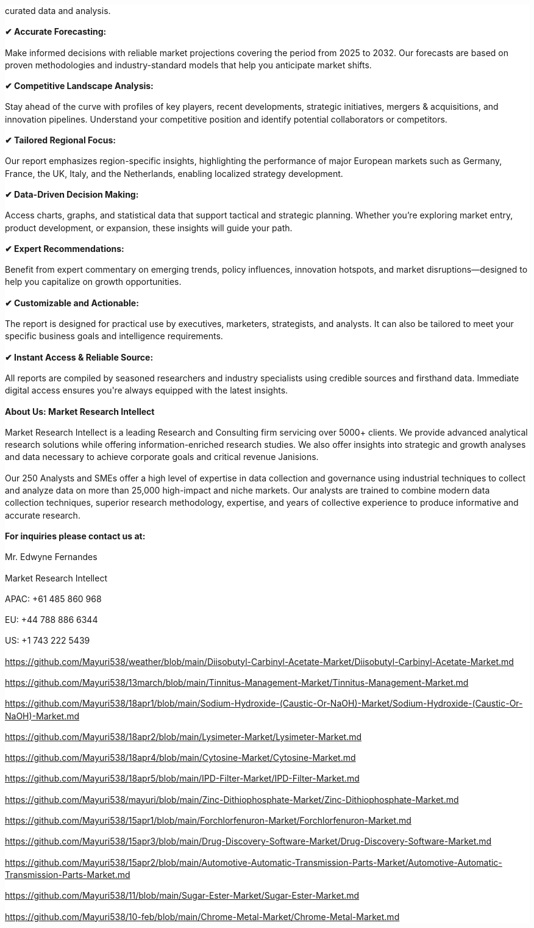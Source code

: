 curated data and analysis.</p><p><strong>✔ Accurate Forecasting:</strong></p><p>Make informed decisions with reliable market projections covering the period from 2025 to 2032. Our forecasts are based on proven methodologies and industry-standard models that help you anticipate market shifts.</p><p><strong>✔ Competitive Landscape Analysis:</strong></p><p>Stay ahead of the curve with profiles of key players, recent developments, strategic initiatives, mergers &amp; acquisitions, and innovation pipelines. Understand your competitive position and identify potential collaborators or competitors.</p><p><strong>✔ Tailored Regional Focus:</strong></p><p>Our report emphasizes region-specific insights, highlighting the performance of major European markets such as Germany, France, the UK, Italy, and the Netherlands, enabling localized strategy development.</p><p><strong>✔ Data-Driven Decision Making:</strong></p><p>Access charts, graphs, and statistical data that support tactical and strategic planning. Whether you&rsquo;re exploring market entry, product development, or expansion, these insights will guide your path.</p><p><strong>✔ Expert Recommendations:</strong></p><p>Benefit from expert commentary on emerging trends, policy influences, innovation hotspots, and market disruptions&mdash;designed to help you capitalize on growth opportunities.</p><p><strong>✔ Customizable and Actionable:</strong></p><p>The report is designed for practical use by executives, marketers, strategists, and analysts. It can also be tailored to meet your specific business goals and intelligence requirements.</p><p><strong>✔ Instant Access &amp; Reliable Source:</strong></p><p>All reports are compiled by seasoned researchers and industry specialists using credible sources and firsthand data. Immediate digital access ensures you're always equipped with the latest insights.</p><p><strong><span class="font-[700]">About Us: Market Research Intellect</span></strong></p><p><span class="">Market Research Intellect is a leading Research and Consulting firm servicing over 5000+ clients. We provide advanced analytical research solutions while offering information-enriched research studies.&nbsp;</span>We also offer insights into strategic and growth analyses and data necessary to achieve corporate goals and critical revenue Janisions.</p><p><span class="">Our 250 Analysts and SMEs offer a high level of expertise in data collection and governance using industrial techniques to collect and analyze data on more than 25,000 high-impact and niche markets. Our analysts are trained to combine modern data collection techniques, superior research methodology, expertise, and years of collective experience to produce informative and accurate research.</span></p><p><strong>For inquiries please contact us at:</strong></p><p>Mr. Edwyne Fernandes</p><p>Market Research Intellect</p><p>APAC: +61 485 860 968</p><p>EU: +44 788 886 6344</p><p>US: +1 743 222 5439</p><p><a href="https://github.com/Mayuri538/weather/blob/main/Diisobutyl-Carbinyl-Acetate-Market/Diisobutyl-Carbinyl-Acetate-Market.md">https://github.com/Mayuri538/weather/blob/main/Diisobutyl-Carbinyl-Acetate-Market/Diisobutyl-Carbinyl-Acetate-Market.md</a></p><p><a href="https://github.com/Mayuri538/13march/blob/main/Tinnitus-Management-Market/Tinnitus-Management-Market.md">https://github.com/Mayuri538/13march/blob/main/Tinnitus-Management-Market/Tinnitus-Management-Market.md</a></p><p><a href="https://github.com/Mayuri538/18apr1/blob/main/Sodium-Hydroxide-(Caustic-Or-NaOH)-Market/Sodium-Hydroxide-(Caustic-Or-NaOH)-Market.md">https://github.com/Mayuri538/18apr1/blob/main/Sodium-Hydroxide-(Caustic-Or-NaOH)-Market/Sodium-Hydroxide-(Caustic-Or-NaOH)-Market.md</a></p><p><a href="https://github.com/Mayuri538/18apr2/blob/main/Lysimeter-Market/Lysimeter-Market.md">https://github.com/Mayuri538/18apr2/blob/main/Lysimeter-Market/Lysimeter-Market.md</a></p><p><a href="https://github.com/Mayuri538/18apr4/blob/main/Cytosine-Market/Cytosine-Market.md">https://github.com/Mayuri538/18apr4/blob/main/Cytosine-Market/Cytosine-Market.md</a></p><p><a href="https://github.com/Mayuri538/18apr5/blob/main/IPD-Filter-Market/IPD-Filter-Market.md">https://github.com/Mayuri538/18apr5/blob/main/IPD-Filter-Market/IPD-Filter-Market.md</a></p><p><a href="https://github.com/Mayuri538/mayuri/blob/main/Zinc-Dithiophosphate-Market/Zinc-Dithiophosphate-Market.md">https://github.com/Mayuri538/mayuri/blob/main/Zinc-Dithiophosphate-Market/Zinc-Dithiophosphate-Market.md</a></p><p><a href="https://github.com/Mayuri538/15apr1/blob/main/Forchlorfenuron-Market/Forchlorfenuron-Market.md">https://github.com/Mayuri538/15apr1/blob/main/Forchlorfenuron-Market/Forchlorfenuron-Market.md</a></p><p><a href="https://github.com/Mayuri538/15apr3/blob/main/Drug-Discovery-Software-Market/Drug-Discovery-Software-Market.md">https://github.com/Mayuri538/15apr3/blob/main/Drug-Discovery-Software-Market/Drug-Discovery-Software-Market.md</a></p><p><a href="https://github.com/Mayuri538/15apr2/blob/main/Automotive-Automatic-Transmission-Parts-Market/Automotive-Automatic-Transmission-Parts-Market.md">https://github.com/Mayuri538/15apr2/blob/main/Automotive-Automatic-Transmission-Parts-Market/Automotive-Automatic-Transmission-Parts-Market.md</a></p><p><a href="https://github.com/Mayuri538/11/blob/main/Sugar-Ester-Market/Sugar-Ester-Market.md">https://github.com/Mayuri538/11/blob/main/Sugar-Ester-Market/Sugar-Ester-Market.md</a></p><p><a href="https://github.com/Mayuri538/10-feb/blob/main/Chrome-Metal-Market/Chrome-Metal-Market.md">https://github.com/Mayuri538/10-feb/blob/main/Chrome-Metal-Market/Chrome-Metal-Market.md</a></p>

